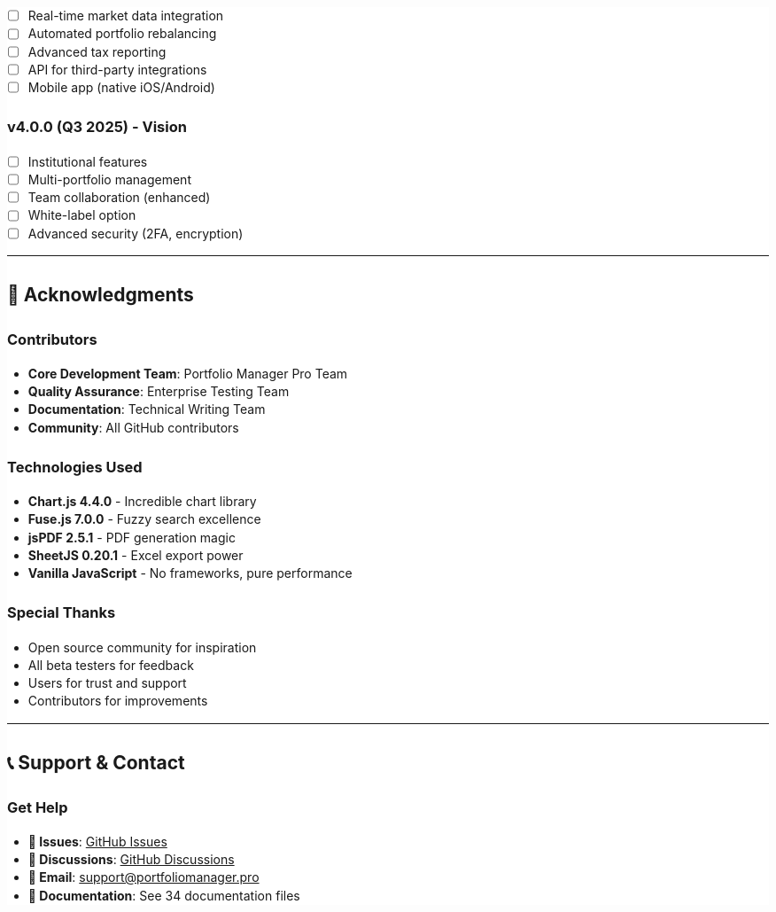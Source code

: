 - [ ] Real-time market data integration
- [ ] Automated portfolio rebalancing
- [ ] Advanced tax reporting
- [ ] API for third-party integrations
- [ ] Mobile app (native iOS/Android)

### v4.0.0 (Q3 2025) - Vision

- [ ] Institutional features
- [ ] Multi-portfolio management
- [ ] Team collaboration (enhanced)
- [ ] White-label option
- [ ] Advanced security (2FA, encryption)

---

## 🙏 Acknowledgments

### Contributors

- **Core Development Team**: Portfolio Manager Pro Team
- **Quality Assurance**: Enterprise Testing Team
- **Documentation**: Technical Writing Team
- **Community**: All GitHub contributors

### Technologies Used

- **Chart.js 4.4.0** - Incredible chart library
- **Fuse.js 7.0.0** - Fuzzy search excellence
- **jsPDF 2.5.1** - PDF generation magic
- **SheetJS 0.20.1** - Excel export power
- **Vanilla JavaScript** - No frameworks, pure performance

### Special Thanks

- Open source community for inspiration
- All beta testers for feedback
- Users for trust and support
- Contributors for improvements

---

## 📞 Support & Contact

### Get Help

- **🐛 Issues**: [GitHub Issues](https://github.com/PatrikLuks/investicni-portfolio/issues)
- **💬 Discussions**: [GitHub Discussions](https://github.com/PatrikLuks/investicni-portfolio/discussions)
- **📧 Email**: support@portfoliomanager.pro
- **📖 Documentation**: See 34 documentation files
